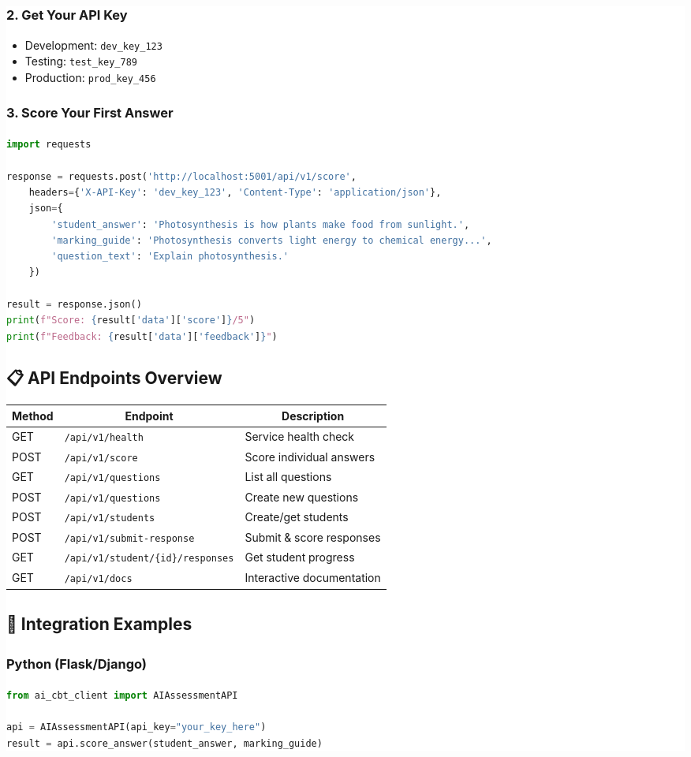 ### 2. **Get Your API Key**
- Development: `dev_key_123`
- Testing: `test_key_789`
- Production: `prod_key_456`

### 3. **Score Your First Answer**
```python
import requests

response = requests.post('http://localhost:5001/api/v1/score', 
    headers={'X-API-Key': 'dev_key_123', 'Content-Type': 'application/json'},
    json={
        'student_answer': 'Photosynthesis is how plants make food from sunlight.',
        'marking_guide': 'Photosynthesis converts light energy to chemical energy...',
        'question_text': 'Explain photosynthesis.'
    })

result = response.json()
print(f"Score: {result['data']['score']}/5")
print(f"Feedback: {result['data']['feedback']}")
```

## 📋 API Endpoints Overview

| Method | Endpoint | Description |
|--------|----------|-------------|
| GET | `/api/v1/health` | Service health check |
| POST | `/api/v1/score` | Score individual answers |
| GET | `/api/v1/questions` | List all questions |
| POST | `/api/v1/questions` | Create new questions |
| POST | `/api/v1/students` | Create/get students |
| POST | `/api/v1/submit-response` | Submit & score responses |
| GET | `/api/v1/student/{id}/responses` | Get student progress |
| GET | `/api/v1/docs` | Interactive documentation |

## 🎯 Integration Examples

### Python (Flask/Django)
```python
from ai_cbt_client import AIAssessmentAPI

api = AIAssessmentAPI(api_key="your_key_here")
result = api.score_answer(student_answer, marking_guide)
```

